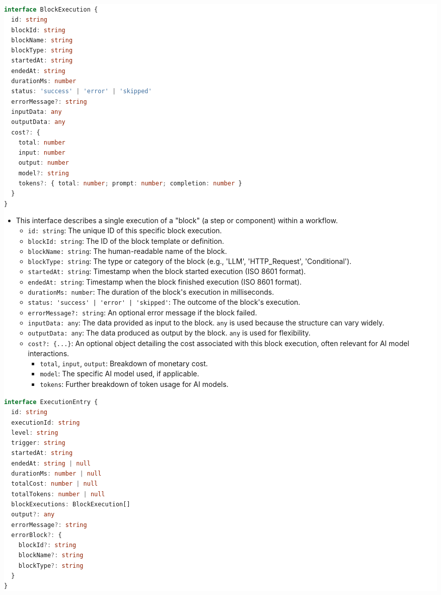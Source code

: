 ```typescript
interface BlockExecution {
  id: string
  blockId: string
  blockName: string
  blockType: string
  startedAt: string
  endedAt: string
  durationMs: number
  status: 'success' | 'error' | 'skipped'
  errorMessage?: string
  inputData: any
  outputData: any
  cost?: {
    total: number
    input: number
    output: number
    model?: string
    tokens?: { total: number; prompt: number; completion: number }
  }
}
```

*   This interface describes a single execution of a "block" (a step or component) within a workflow.
    *   `id: string`: The unique ID of this specific block execution.
    *   `blockId: string`: The ID of the block template or definition.
    *   `blockName: string`: The human-readable name of the block.
    *   `blockType: string`: The type or category of the block (e.g., 'LLM', 'HTTP_Request', 'Conditional').
    *   `startedAt: string`: Timestamp when the block started execution (ISO 8601 format).
    *   `endedAt: string`: Timestamp when the block finished execution (ISO 8601 format).
    *   `durationMs: number`: The duration of the block's execution in milliseconds.
    *   `status: 'success' | 'error' | 'skipped'`: The outcome of the block's execution.
    *   `errorMessage?: string`: An optional error message if the block failed.
    *   `inputData: any`: The data provided as input to the block. `any` is used because the structure can vary widely.
    *   `outputData: any`: The data produced as output by the block. `any` is used for flexibility.
    *   `cost?: {...}`: An optional object detailing the cost associated with this block execution, often relevant for AI model interactions.
        *   `total`, `input`, `output`: Breakdown of monetary cost.
        *   `model`: The specific AI model used, if applicable.
        *   `tokens`: Further breakdown of token usage for AI models.

```typescript
interface ExecutionEntry {
  id: string
  executionId: string
  level: string
  trigger: string
  startedAt: string
  endedAt: string | null
  durationMs: number | null
  totalCost: number | null
  totalTokens: number | null
  blockExecutions: BlockExecution[]
  output?: any
  errorMessage?: string
  errorBlock?: {
    blockId?: string
    blockName?: string
    blockType?: string
  }
}
```
